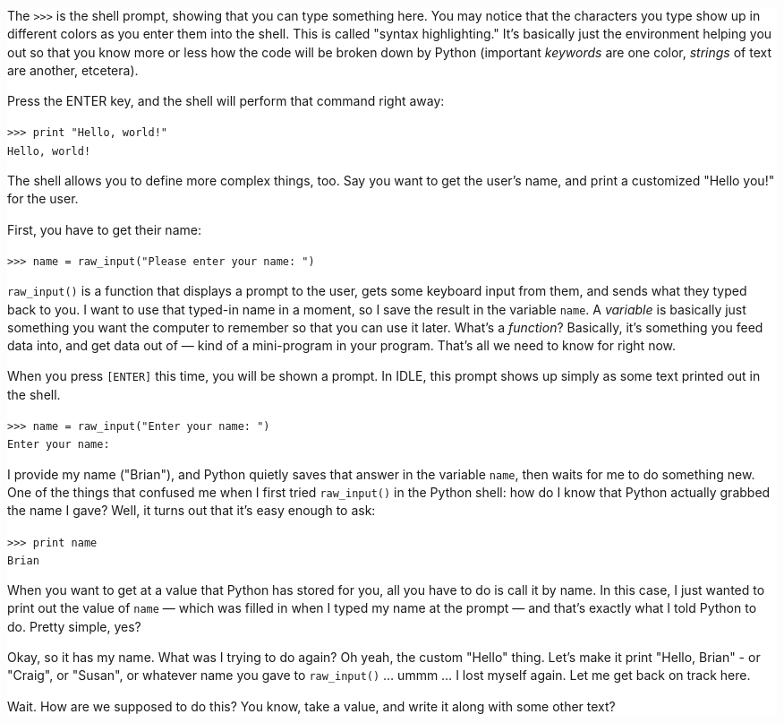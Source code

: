 The `>>>` is the shell prompt, showing that you can type something here.
You may notice that the characters you type show up in different colors
as you enter them into the shell. This is called "syntax highlighting."
It’s basically just the environment helping you out so that you know
more or less how the code will be broken down by Python (important
*keywords* are one color, *strings* of text are another, etcetera).

Press the ENTER key, and the shell will perform that command right away:

    >>> print "Hello, world!"
    Hello, world!

The shell allows you to define more complex things, too. Say you want to
get the user’s name, and print a customized "Hello you\!" for the user.

First, you have to get their name:

    >>> name = raw_input("Please enter your name: ")

`raw_input()` is a function that displays a prompt to the user, gets
some keyboard input from them, and sends what they typed back to you. I
want to use that typed-in name in a moment, so I save the result in the
variable `name`. A *variable* is basically just something you want the
computer to remember so that you can use it later. What’s a *function*?
Basically, it’s something you feed data into, and get data out of — kind
of a mini-program in your program. That’s all we need to know for right
now.

When you press `[ENTER]` this time, you will be shown a prompt. In IDLE,
this prompt shows up simply as some text printed out in the shell.

    >>> name = raw_input("Enter your name: ")
    Enter your name:

I provide my name ("Brian"), and Python quietly saves that answer in the
variable `name`, then waits for me to do something new. One of the
things that confused me when I first tried `raw_input()` in the Python
shell: how do I know that Python actually grabbed the name I gave? Well,
it turns out that it’s easy enough to ask:

    >>> print name
    Brian

When you want to get at a value that Python has stored for you, all you
have to do is call it by name. In this case, I just wanted to print out
the value of `name` — which was filled in when I typed my name at the
prompt — and that’s exactly what I told Python to do. Pretty simple,
yes?

Okay, so it has my name. What was I trying to do again? Oh yeah, the
custom "Hello" thing. Let’s make it print "Hello, Brian" - or "Craig",
or "Susan", or whatever name you gave to `raw_input()` …​ ummm …​ I lost
myself again. Let me get back on track here.

Wait. How are we supposed to do this? You know, take a value, and write
it along with some other text?
